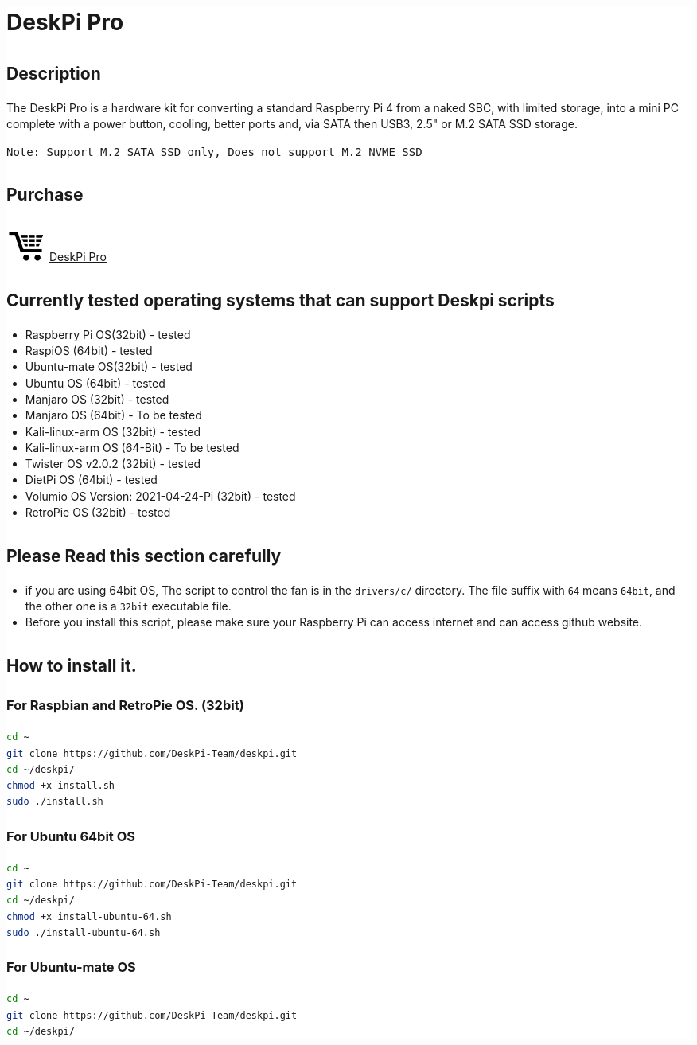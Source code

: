 # DeskPi Pro
## Description
The DeskPi Pro is a hardware kit for converting a standard Raspberry Pi 4 from a naked SBC, with limited storage, into a mini PC complete with a power button, cooling, better ports and, via SATA then USB3, 2.5" or M.2 SATA SSD storage.

<pre>Note: Support M.2 SATA SSD only, Does not support M.2 NVME SSD </pre>
## Purchase
![shoppingchart](./imgs/picomate/shoppingchart.jpg) [DeskPi Pro](https://deskpi.com/collections/frontpage)

## Currently tested operating systems that can support Deskpi scripts
* Raspberry Pi OS(32bit) - tested 
* RaspiOS (64bit) - tested 
* Ubuntu-mate OS(32bit) - tested
* Ubuntu OS (64bit) - tested 
* Manjaro OS (32bit) - tested 
* Manjaro OS (64bit) - To be tested
* Kali-linux-arm OS (32bit) - tested
* Kali-linux-arm OS (64-Bit) - To be tested
* Twister OS v2.0.2 (32bit) - tested 
* DietPi OS (64bit) - tested
* Volumio OS Version: 2021-04-24-Pi (32bit) - tested 
* RetroPie OS (32bit) - tested

## Please Read this section carefully
* if you are using 64bit OS, The script to control the fan is in the `drivers/c/` directory. The file suffix with `64` means `64bit`, and the other one is a `32bit` executable file.
* Before you install this script, please make sure your Raspberry Pi can access internet and can access github website.

## How to install it.
### For Raspbian and RetroPie OS. (32bit)

```bash
cd ~
git clone https://github.com/DeskPi-Team/deskpi.git
cd ~/deskpi/
chmod +x install.sh
sudo ./install.sh
```
### For Ubuntu 64bit OS
```bash
cd ~
git clone https://github.com/DeskPi-Team/deskpi.git
cd ~/deskpi/
chmod +x install-ubuntu-64.sh
sudo ./install-ubuntu-64.sh
```
### For Ubuntu-mate OS
```bash
cd ~
git clone https://github.com/DeskPi-Team/deskpi.git
cd ~/deskpi/
```